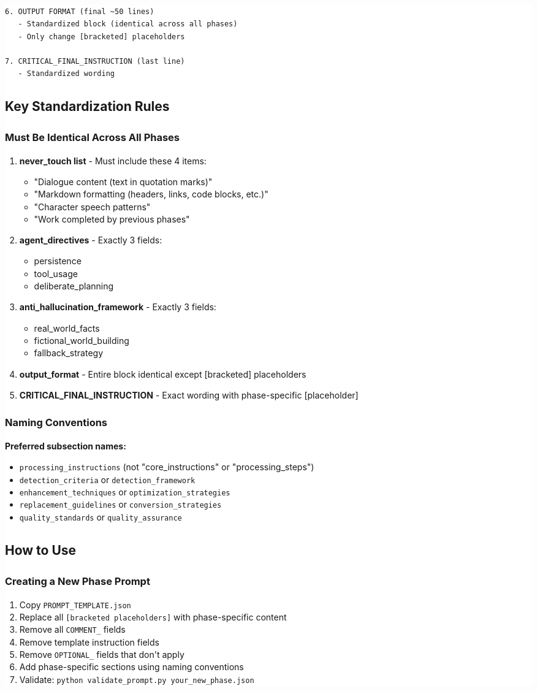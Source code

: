 ```
6. OUTPUT FORMAT (final ~50 lines)
   - Standardized block (identical across all phases)
   - Only change [bracketed] placeholders

7. CRITICAL_FINAL_INSTRUCTION (last line)
   - Standardized wording
```

## Key Standardization Rules

### Must Be Identical Across All Phases

1. **never_touch list** - Must include these 4 items:
   - "Dialogue content (text in quotation marks)"
   - "Markdown formatting (headers, links, code blocks, etc.)"
   - "Character speech patterns"
   - "Work completed by previous phases"

2. **agent_directives** - Exactly 3 fields:
   - persistence
   - tool_usage
   - deliberate_planning

3. **anti_hallucination_framework** - Exactly 3 fields:
   - real_world_facts
   - fictional_world_building
   - fallback_strategy

4. **output_format** - Entire block identical except [bracketed] placeholders

5. **CRITICAL_FINAL_INSTRUCTION** - Exact wording with phase-specific [placeholder]

### Naming Conventions

**Preferred subsection names:**
- `processing_instructions` (not "core_instructions" or "processing_steps")
- `detection_criteria` or `detection_framework`
- `enhancement_techniques` or `optimization_strategies`
- `replacement_guidelines` or `conversion_strategies`
- `quality_standards` or `quality_assurance`

## How to Use

### Creating a New Phase Prompt

1. Copy `PROMPT_TEMPLATE.json`
2. Replace all `[bracketed placeholders]` with phase-specific content
3. Remove all `COMMENT_` fields
4. Remove template instruction fields
5. Remove `OPTIONAL_` fields that don't apply
6. Add phase-specific sections using naming conventions
7. Validate: `python validate_prompt.py your_new_phase.json`
